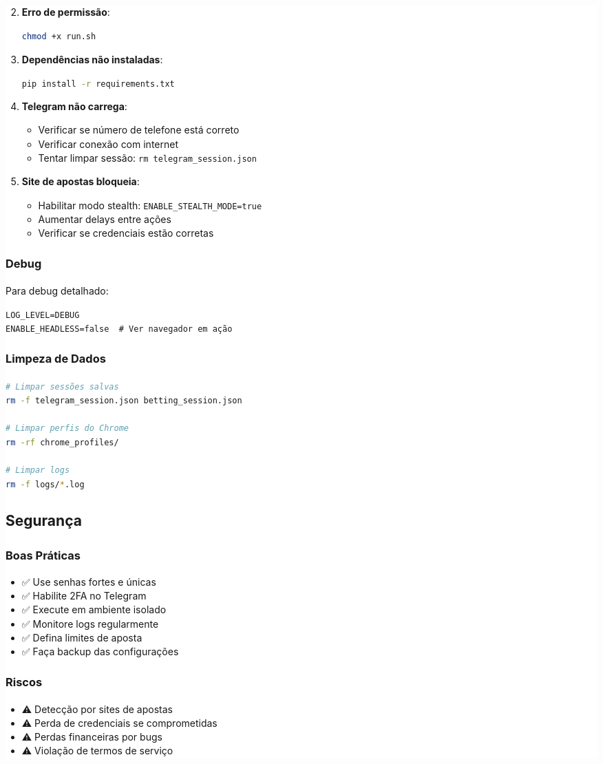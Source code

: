 2. **Erro de permissão**:
   ```bash
   chmod +x run.sh
   ```

3. **Dependências não instaladas**:
   ```bash
   pip install -r requirements.txt
   ```

4. **Telegram não carrega**:
   - Verificar se número de telefone está correto
   - Verificar conexão com internet
   - Tentar limpar sessão: `rm telegram_session.json`

5. **Site de apostas bloqueia**:
   - Habilitar modo stealth: `ENABLE_STEALTH_MODE=true`
   - Aumentar delays entre ações
   - Verificar se credenciais estão corretas

### Debug

Para debug detalhado:
```env
LOG_LEVEL=DEBUG
ENABLE_HEADLESS=false  # Ver navegador em ação
```

### Limpeza de Dados
```bash
# Limpar sessões salvas
rm -f telegram_session.json betting_session.json

# Limpar perfis do Chrome
rm -rf chrome_profiles/

# Limpar logs
rm -f logs/*.log
```

## Segurança

### Boas Práticas
- ✅ Use senhas fortes e únicas
- ✅ Habilite 2FA no Telegram
- ✅ Execute em ambiente isolado
- ✅ Monitore logs regularmente
- ✅ Defina limites de aposta
- ✅ Faça backup das configurações

### Riscos
- ⚠️ Detecção por sites de apostas
- ⚠️ Perda de credenciais se comprometidas
- ⚠️ Perdas financeiras por bugs
- ⚠️ Violação de termos de serviço
